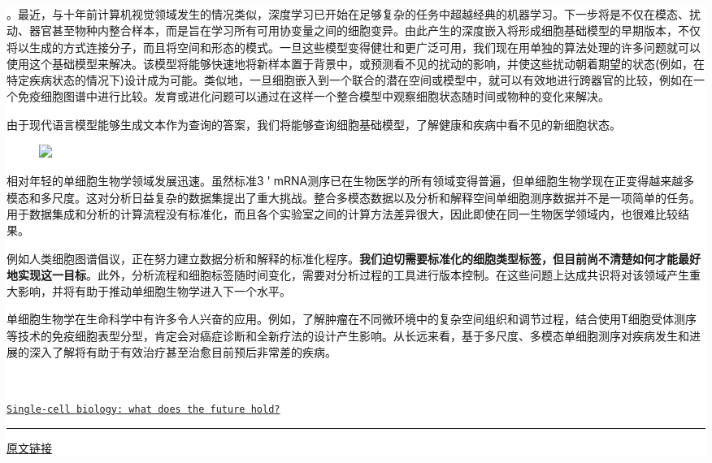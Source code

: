 </strong>。最近，与十年前计算机视觉领域发生的情况类似，深度学习已开始在足够复杂的任务中超越经典的机器学习。下一步将是不仅在模态、扰动、器官甚至物种内整合样本，而是旨在学习所有可用协变量之间的细胞变异。由此产生的深度嵌入将形成细胞基础模型的早期版本，不仅将以生成的方式连接分子，而且将空间和形态的模式。一旦这些模型变得健壮和更广泛可用，我们现在用单独的算法处理的许多问题就可以使用这个基础模型来解决。该模型将能够快速地将新样本置于背景中，或预测看不见的扰动的影响，并使这些扰动朝着期望的状态(例如，在特定疾病状态的情况下)设计成为可能。类似地，一旦细胞嵌入到一个联合的潜在空间或模型中，就可以有效地进行跨器官的比较，例如在一个免疫细胞图谱中进行比较。发育或进化问题可以通过在这样一个整合模型中观察细胞状态随时间或物种的变化来解决。</p><p data-tool="mdnice编辑器">由于现代语言模型能够生成文本作为查询的答案，我们将能够查询细胞基础模型，了解健康和疾病中看不见的新细胞状态。</p><figure data-tool="mdnice编辑器"><img data-ratio="0.3814814814814815" data-src="https://mmbiz.qpic.cn/mmbiz_png/iaRJcrq2Los9NVdZYDABoy1GJ7XcAaaib6Aw3rngOib013C3yJDlHqXibNQica3ibUbcveH8px2OtfVUMAg1SzdVnBMg/640?wx_fmt=png" data-type="png" data-w="1080" src="https://mmbiz.qpic.cn/mmbiz_png/iaRJcrq2Los9NVdZYDABoy1GJ7XcAaaib6Aw3rngOib013C3yJDlHqXibNQica3ibUbcveH8px2OtfVUMAg1SzdVnBMg/640?wx_fmt=png"></figure><p data-tool="mdnice编辑器">相对年轻的单细胞生物学领域发展迅速。虽然标准3 ' mRNA测序已在生物医学的所有领域变得普遍，但单细胞生物学现在正变得越来越多模态和多尺度。这对分析日益复杂的数据集提出了重大挑战。整合多模态数据以及分析和解释空间单细胞测序数据并不是一项简单的任务。用于数据集成和分析的计算流程没有标准化，而且各个实验室之间的计算方法差异很大，因此即使在同一生物医学领域内，也很难比较结果。</p><p data-tool="mdnice编辑器">例如人类细胞图谱倡议，正在努力建立数据分析和解释的标准化程序。<strong>我们迫切需要标准化的细胞类型标签，但目前尚不清楚如何才能最好地实现这一目标</strong>。此外，分析流程和细胞标签随时间变化，需要对分析过程的工具进行版本控制。在这些问题上达成共识将对该领域产生重大影响，并将有助于推动单细胞生物学进入下一个水平。</p><p data-tool="mdnice编辑器">单细胞生物学在生命科学中有许多令人兴奋的应用。例如，了解肿瘤在不同微环境中的复杂空间组织和调节过程，结合使用T细胞受体测序等技术的免疫细胞表型分型，肯定会对癌症诊断和全新疗法的设计产生影响。从长远来看，基于多尺度、多模态单细胞测序对疾病发生和进展的深入了解将有助于有效治疗甚至治愈目前预后非常差的疾病。</p><figure data-tool="mdnice编辑器"><br></figure><pre data-tool="mdnice编辑器"><span></span><code>[Single-cell biology: what does the future hold?](https://www.embopress.org/doi/full/10.15252/msb.202311799)<br></code></pre></section><p><mp-style-type data-value="10000"></mp-style-type></p></div>  
<hr>
<a href="https://mp.weixin.qq.com/s/k1_yDXyUASAbyvF4al_aNA",target="_blank" rel="noopener noreferrer">原文链接</a>
